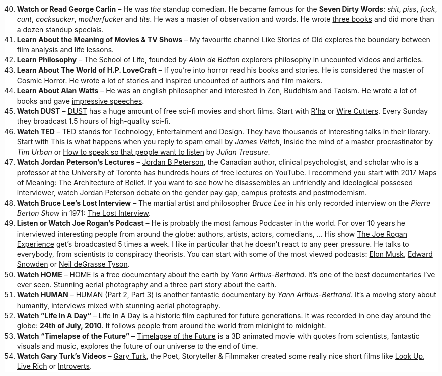 40. **Watch or Read George Carlin** – He was _the_ standup comedian. He became famous for the **Seven Dirty Words**: _shit_, _piss_, _fuck_, _cunt_, _cocksucker_, _motherfucker_ and _tits_. He was a master of observation and words. He wrote [three books](http://www.amazon.de/gp/product/B010PD1GE0?ie=UTF8&tag=stefanimhoffde-21&linkCode=as2&camp=1638&creative=6742&creativeASIN=B010PD1GE0) and did more than a [dozen standup specials](https://www.youtube.com/watch?v=Hy-sVByUHqE).
41. **Learn About the Meaning of Movies & TV Shows** – My favourite channel [Like Stories of Old](https://www.youtube.com/channel/UCs7nPQIEba0T3tGOWWsZpJQ) explores the boundary between film analysis and life lessons.
42. **Learn Philosophy** – [The School of Life](https://www.theschooloflife.com/), founded by _Alain de Botton_ explorers philosophy in [uncounted videos](https://www.youtube.com/user/schooloflifechannel) and [articles](https://www.theschooloflife.com/thebookoflife/).
43. **Learn About The World of H.P. LoveCraft** – If you’re into horror read his books and stories. He is considered the master of [Cosmic Horror](https://www.youtube.com/watch?v=8OTO7Rqln9Q). He wrote a [lot of stories](http://www.amazon.de/gp/product/0785834206?ie=UTF8&tag=stefanimhoffde-21&linkCode=as2&camp=1638&creative=6742&creativeASIN=0785834206) and inspired uncounted of authors and film makers.
44. **Learn About Alan Watts** – He was an english philosopher and interested in Zen, Buddhism and Taoism. He wrote a lot of books and gave [impressive speeches](https://www.youtube.com/user/justtanui/).
45. **Watch DUST** – [DUST](https://www.youtube.com/channel/UC7sDT8jZ76VLV1u__krUutA) has a huge amount of free sci-fi movies and short films. Start with [R'ha](https://www.youtube.com/watch?v=Sgm_4WRcGRo) or [Wire Cutters](https://www.youtube.com/watch?v=CIx0a1vcYPc). Every Sunday they broadcast 1.5 hours of high-quality sci-fi.
46. **Watch TED** – [TED](https://www.ted.com/) stands for Technology, Entertainment and Design. They have thousands of interesting talks in their library. Start with [This is what happens when you reply to spam email](https://www.youtube.com/watch?v=_QdPW8JrYzQ) by _James Veitch_, [Inside the mind of a master procrastinator](https://www.youtube.com/watch?v=arj7oStGLkU) by _Tim Urban_ or [How to speak so that people want to listen](https://www.youtube.com/watch?v=eIho2S0ZahI) by _Julian Treasure_.
47. **Watch Jordan Peterson’s Lectures** – [Jordan B Peterson](https://www.jordanbpeterson.com/), the Canadian author, clinical psychologist, and scholar who is a professor at the University of Toronto has [hundreds hours of free lectures](https://www.youtube.com/user/JordanPetersonVideos/playlists) on YouTube. I recommend you start with [2017 Maps of Meaning: The Architecture of Belief](https://www.youtube.com/playlist?list=PL22J3VaeABQAT-0aSPq-OKOpQlHyR4k5h). If you want to see how he disassembles an unfriendly and ideological possesed interviewer, watch [Jordan Peterson debate on the gender pay gap, campus protests and postmodernism](https://www.youtube.com/watch?v=aMcjxSThD54).
48. **Watch Bruce Lee’s Lost Interview** – The martial artist and philosopher _Bruce Lee_ in his only recorded interview on the _Pierre Berton Show_ in 1971: [The Lost Interview](https://www.youtube.com/watch?v=uk1lzkH-e4U).
49. **Listen or Watch Joe Rogan‘s Podcast** – He is probably the most famous Podcaster in the world. For over 10 years he interviewed interesting people from around the globe: authors, artists, actors, comedians, … His show [The Joe Rogan Experience](https://www.youtube.com/user/PowerfulJRE) get’s broadcasted 5 times a week. I like in particular that he doesn’t react to any peer pressure. He talks to everybody, from scientists to conspiracy theorists. You can start with some of the most viewed podcasts: [Elon Musk](https://www.youtube.com/watch?v=ycPr5-27vSI), [Edward Snowden](https://www.youtube.com/watch?v=efs3QRr8LWw) or [Neil deGrasse Tyson](https://www.youtube.com/watch?v=vGc4mg5pul4).
50. **Watch HOME** – [HOME](https://www.youtube.com/watch?v=jqxENMKaeCU) is a free documentary about the earth by _Yann Arthus-Bertrand_. It’s one of the best documentaries I’ve ever seen. Stunning aerial photography and a three part story about the earth.
51. **Watch HUMAN** – [HUMAN](https://www.youtube.com/watch?v=vdb4XGVTHkE) ([Part 2](https://www.youtube.com/watch?v=ShttAt5xtto), [Part 3](https://www.youtube.com/watch?v=w0653vsLSqE)) is another fantastic documentary by _Yann Arthus-Bertrand_. It’s a moving story about humanity, interviews mixed with stunning aerial photography.
52. **Watch ”Life In A Day“** – [Life In A Day](https://www.youtube.com/watch?v=JaFVr_cJJIY) is a historic film captured for future generations. It was recorded in one day around the globe: **24th of July, 2010**. It follows people from around the world from midnight to midnight.
53. **Watch “Timelapse of the Future”** – [Timelapse of the Future](https://www.youtube.com/watch?v=uD4izuDMUQA) is a 3D animated movie with quotes from scientists, fantastic visuals and music, explores the future of our universe to the end of time.
54. **Watch Gary Turk’s Videos** – [Gary Turk](https://www.youtube.com/user/GaryTurkFilm), the Poet, Storyteller & Filmmaker created some really nice short films like [Look Up](https://www.youtube.com/watch?v=Z7dLU6fk9QY), [Live Rich](https://www.youtube.com/watch?v=Z7dLU6fk9QY) or [Introverts](https://www.youtube.com/watch?v=__9-VgvZYWM).